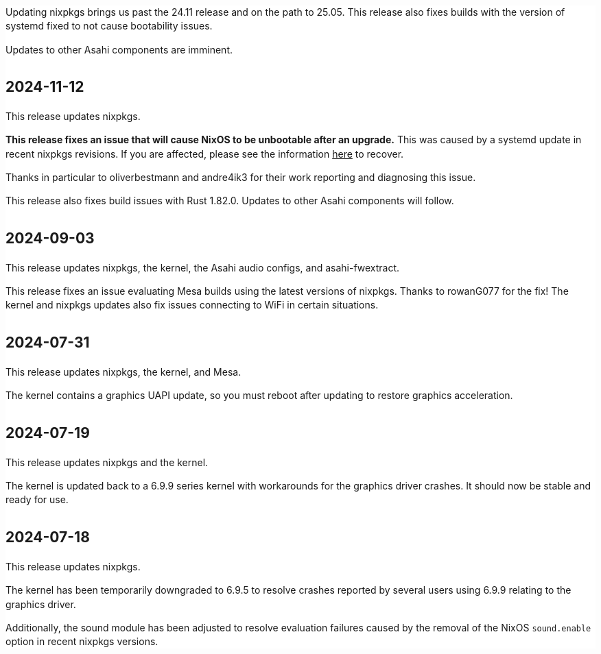 Updating nixpkgs brings us past the 24.11 release and on the path to 25.05. This
release also fixes builds with the version of systemd fixed to not cause
bootability issues.

Updates to other Asahi components are imminent.

## 2024-11-12

This release updates nixpkgs.

**This release fixes an issue that will cause NixOS to be unbootable after an
  upgrade.** This was caused by a systemd update in recent nixpkgs revisions.
If you are affected, please see the information
[here](https://github.com/tpwrules/nixos-apple-silicon/issues/248)
to recover.

Thanks in particular to oliverbestmann and andre4ik3 for their work reporting
and diagnosing this issue.

This release also fixes build issues with Rust 1.82.0. Updates to other Asahi
components will follow.

## 2024-09-03

This release updates nixpkgs, the kernel, the Asahi audio configs, and
asahi-fwextract.

This release fixes an issue evaluating Mesa builds using the latest versions of
nixpkgs. Thanks to rowanG077 for the fix! The kernel and nixpkgs updates also
fix issues connecting to WiFi in certain situations.

## 2024-07-31

This release updates nixpkgs, the kernel, and Mesa.

The kernel contains a graphics UAPI update, so you must reboot after updating
to restore graphics acceleration.

## 2024-07-19

This release updates nixpkgs and the kernel.

The kernel is updated back to a 6.9.9 series kernel with workarounds for the
graphics driver crashes. It should now be stable and ready for use.

## 2024-07-18

This release updates nixpkgs.

The kernel has been temporarily downgraded to 6.9.5 to resolve crashes reported
by several users using 6.9.9 relating to the graphics driver.

Additionally, the sound module has been adjusted to resolve evaluation failures
caused by the removal of the NixOS `sound.enable` option in recent nixpkgs
versions.

